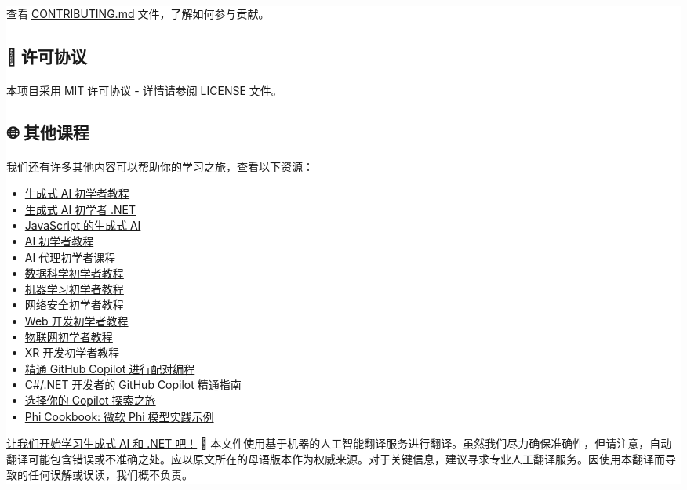查看 [CONTRIBUTING.md](CONTRIBUTING.md) 文件，了解如何参与贡献。

## 📄 许可协议

本项目采用 MIT 许可协议 - 详情请参阅 [LICENSE](../../LICENSE) 文件。

## 🌐 其他课程

我们还有许多其他内容可以帮助你的学习之旅，查看以下资源：

- [生成式 AI 初学者教程](https://aka.ms/genai-beginners)
- [生成式 AI 初学者 .NET](https://aka.ms/genainet)
- [JavaScript 的生成式 AI](https://aka.ms/genai-js-course)
- [AI 初学者教程](https://aka.ms/ai-beginners)
- [AI 代理初学者课程](https://aka.ms/ai-agents-beginners)
- [数据科学初学者教程](https://aka.ms/datascience-beginners)
- [机器学习初学者教程](https://aka.ms/ml-beginners)
- [网络安全初学者教程](https://github.com/microsoft/Security-101) 
- [Web 开发初学者教程](https://aka.ms/webdev-beginners)
- [物联网初学者教程](https://aka.ms/iot-beginners)
- [XR 开发初学者教程](https://github.com/microsoft/xr-development-for-beginners)
- [精通 GitHub Copilot 进行配对编程](https://github.com/microsoft/Mastering-GitHub-Copilot-for-Paired-Programming)
- [C#/.NET 开发者的 GitHub Copilot 精通指南](https://github.com/microsoft/mastering-github-copilot-for-dotnet-csharp-developers)
- [选择你的 Copilot 探索之旅](https://github.com/microsoft/CopilotAdventures)
- [Phi Cookbook: 微软 Phi 模型实践示例](https://aka.ms/phicookbook)

[让我们开始学习生成式 AI 和 .NET 吧！](02-SetupDevEnvironment/readme.md) 🚀
本文件使用基于机器的人工智能翻译服务进行翻译。虽然我们尽力确保准确性，但请注意，自动翻译可能包含错误或不准确之处。应以原文所在的母语版本作为权威来源。对于关键信息，建议寻求专业人工翻译服务。因使用本翻译而导致的任何误解或误读，我们概不负责。